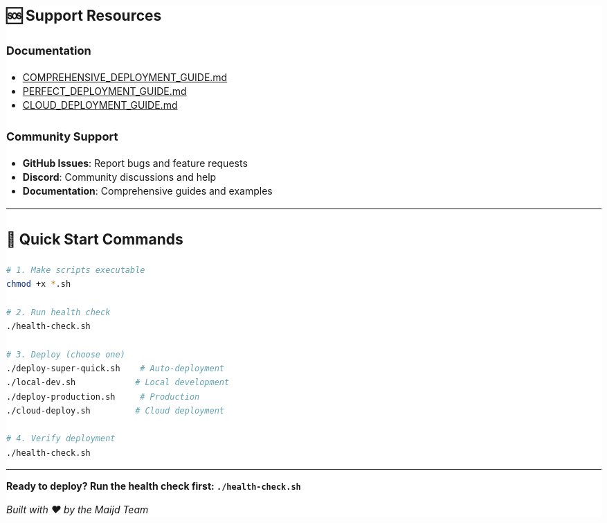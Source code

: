 ## 🆘 Support Resources

### Documentation
- [COMPREHENSIVE_DEPLOYMENT_GUIDE.md](COMPREHENSIVE_DEPLOYMENT_GUIDE.md)
- [PERFECT_DEPLOYMENT_GUIDE.md](PERFECT_DEPLOYMENT_GUIDE.md)
- [CLOUD_DEPLOYMENT_GUIDE.md](CLOUD_DEPLOYMENT_GUIDE.md)

### Community Support
- **GitHub Issues**: Report bugs and feature requests
- **Discord**: Community discussions and help
- **Documentation**: Comprehensive guides and examples

---

## 🎯 Quick Start Commands

```bash
# 1. Make scripts executable
chmod +x *.sh

# 2. Run health check
./health-check.sh

# 3. Deploy (choose one)
./deploy-super-quick.sh    # Auto-deployment
./local-dev.sh            # Local development
./deploy-production.sh     # Production
./cloud-deploy.sh         # Cloud deployment

# 4. Verify deployment
./health-check.sh
```

---

**Ready to deploy? Run the health check first: `./health-check.sh`**

*Built with ❤️ by the Maijd Team*
